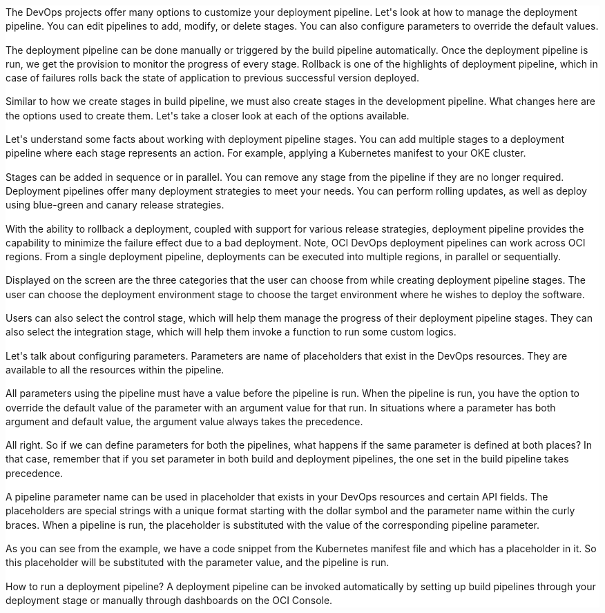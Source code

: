 The DevOps projects offer many options to customize your deployment pipeline. Let's look at how to manage the deployment pipeline. You can edit pipelines to add, modify, or delete stages. You can also configure parameters to override the default values.

The deployment pipeline can be done manually or triggered by the build pipeline automatically. Once the deployment pipeline is run, we get the provision to monitor the progress of every stage. Rollback is one of the highlights of deployment pipeline, which in case of failures rolls back the state of application to previous successful version deployed.

Similar to how we create stages in build pipeline, we must also create stages in the development pipeline. What changes here are the options used to create them. Let's take a closer look at each of the options available.

Let's understand some facts about working with deployment pipeline stages. You can add multiple stages to a deployment pipeline where each stage represents an action. For example, applying a Kubernetes manifest to your OKE cluster.

Stages can be added in sequence or in parallel. You can remove any stage from the pipeline if they are no longer required. Deployment pipelines offer many deployment strategies to meet your needs. You can perform rolling updates, as well as deploy using blue-green and canary release strategies.

With the ability to rollback a deployment, coupled with support for various release strategies, deployment pipeline provides the capability to minimize the failure effect due to a bad deployment. Note, OCI DevOps deployment pipelines can work across OCI regions. From a single deployment pipeline, deployments can be executed into multiple regions, in parallel or sequentially.

Displayed on the screen are the three categories that the user can choose from while creating deployment pipeline stages. The user can choose the deployment environment stage to choose the target environment where he wishes to deploy the software.

Users can also select the control stage, which will help them manage the progress of their deployment pipeline stages. They can also select the integration stage, which will help them invoke a function to run some custom logics.

Let's talk about configuring parameters. Parameters are name of placeholders that exist in the DevOps resources. They are available to all the resources within the pipeline.

All parameters using the pipeline must have a value before the pipeline is run. When the pipeline is run, you have the option to override the default value of the parameter with an argument value for that run. In situations where a parameter has both argument and default value, the argument value always takes the precedence.

All right. So if we can define parameters for both the pipelines, what happens if the same parameter is defined at both places? In that case, remember that if you set parameter in both build and deployment pipelines, the one set in the build pipeline takes precedence.

A pipeline parameter name can be used in placeholder that exists in your DevOps resources and certain API fields. The placeholders are special strings with a unique format starting with the dollar symbol and the parameter name within the curly braces. When a pipeline is run, the placeholder is substituted with the value of the corresponding pipeline parameter.

As you can see from the example, we have a code snippet from the Kubernetes manifest file and which has a placeholder in it. So this placeholder will be substituted with the parameter value, and the pipeline is run.

How to run a deployment pipeline? A deployment pipeline can be invoked automatically by setting up build pipelines through your deployment stage or manually through dashboards on the OCI Console.
